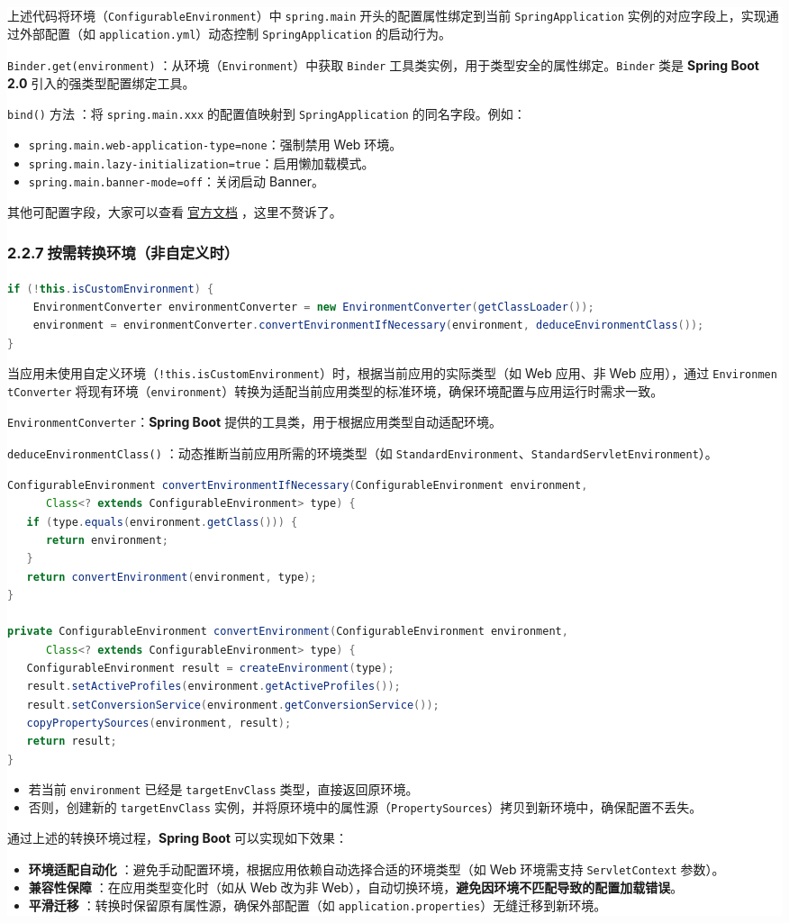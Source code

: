 上述代码将环境（`ConfigurableEnvironment`）中 `spring.main` 开头的配置属性绑定到当前 `SpringApplication` 实例的对应字段上，实现通过外部配置（如 `application.yml`）动态控制 `SpringApplication` 的启动行为。

`Binder.get(environment)` ：从环境（`Environment`）中获取 `Binder` 工具类实例，用于类型安全的属性绑定。`Binder` 类是 **Spring Boot 2.0** 引入的强类型配置绑定工具。

`bind()` 方法 ：将 `spring.main.xxx` 的配置值映射到 `SpringApplication` 的同名字段。例如：

-   `spring.main.web-application-type=none`：强制禁用 Web 环境。
-   `spring.main.lazy-initialization=true`：启用懒加载模式。
-   `spring.main.banner-mode=off`：关闭启动 Banner。

其他可配置字段，大家可以查看 [官方文档](https://docs.spring.io/spring-boot/docs/current/reference/html/application-properties.html#appendix.application-properties.core) ，这里不赘诉了。

### 2.2.7 按需转换环境（非自定义时）

```java
if (!this.isCustomEnvironment) {
    EnvironmentConverter environmentConverter = new EnvironmentConverter(getClassLoader());
    environment = environmentConverter.convertEnvironmentIfNecessary(environment, deduceEnvironmentClass());
}
```

当应用未使用自定义环境（`!this.isCustomEnvironment`）时，根据当前应用的实际类型（如 Web 应用、非 Web 应用），通过 `EnvironmentConverter` 将现有环境（`environment`）转换为适配当前应用类型的标准环境，确保环境配置与应用运行时需求一致。

`EnvironmentConverter`：**Spring Boot** 提供的工具类，用于根据应用类型自动适配环境。

`deduceEnvironmentClass()` ：动态推断当前应用所需的环境类型（如 `StandardEnvironment`、`StandardServletEnvironment`）。


```java
ConfigurableEnvironment convertEnvironmentIfNecessary(ConfigurableEnvironment environment,
      Class<? extends ConfigurableEnvironment> type) {
   if (type.equals(environment.getClass())) {
      return environment;
   }
   return convertEnvironment(environment, type);
}

private ConfigurableEnvironment convertEnvironment(ConfigurableEnvironment environment,
      Class<? extends ConfigurableEnvironment> type) {
   ConfigurableEnvironment result = createEnvironment(type);
   result.setActiveProfiles(environment.getActiveProfiles());
   result.setConversionService(environment.getConversionService());
   copyPropertySources(environment, result);
   return result;
}
```
-   若当前 `environment` 已经是 `targetEnvClass` 类型，直接返回原环境。
-   否则，创建新的 `targetEnvClass` 实例，并将原环境中的属性源（`PropertySources`）拷贝到新环境中，确保配置不丢失。

通过上述的转换环境过程，**Spring Boot** 可以实现如下效果：

- **环境适配自动化** ：避免手动配置环境，根据应用依赖自动选择合适的环境类型（如 Web 环境需支持 `ServletContext` 参数）。
- **兼容性保障** ：在应用类型变化时（如从 Web 改为非 Web），自动切换环境，**避免因环境不匹配导致的配置加载错误**。
- **平滑迁移** ：转换时保留原有属性源，确保外部配置（如 `application.properties`）无缝迁移到新环境。
